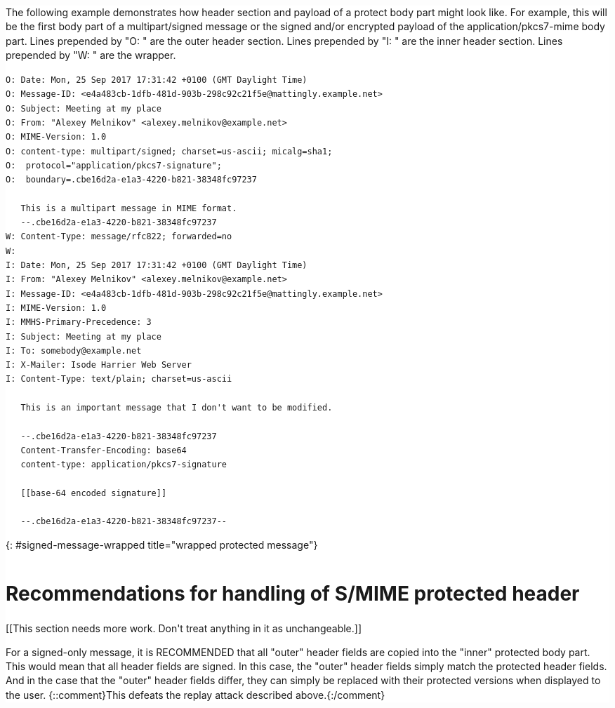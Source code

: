 The following example demonstrates how header section and payload of a
protect body part might look like.  For example, this will be the
first body part of a multipart/signed message or the signed and/or
encrypted payload of the application/pkcs7-mime body part.  Lines
prepended by "O: " are the outer header section. Lines prepended by
"I: " are the inner header section.  Lines prepended by "W: " are the
wrapper.

~~~~~~~~~~
O: Date: Mon, 25 Sep 2017 17:31:42 +0100 (GMT Daylight Time)
O: Message-ID: <e4a483cb-1dfb-481d-903b-298c92c21f5e@mattingly.example.net>
O: Subject: Meeting at my place
O: From: "Alexey Melnikov" <alexey.melnikov@example.net>
O: MIME-Version: 1.0
O: content-type: multipart/signed; charset=us-ascii; micalg=sha1;
O:  protocol="application/pkcs7-signature";
O:  boundary=.cbe16d2a-e1a3-4220-b821-38348fc97237

   This is a multipart message in MIME format.
   --.cbe16d2a-e1a3-4220-b821-38348fc97237
W: Content-Type: message/rfc822; forwarded=no
W: 
I: Date: Mon, 25 Sep 2017 17:31:42 +0100 (GMT Daylight Time)
I: From: "Alexey Melnikov" <alexey.melnikov@example.net>
I: Message-ID: <e4a483cb-1dfb-481d-903b-298c92c21f5e@mattingly.example.net>
I: MIME-Version: 1.0
I: MMHS-Primary-Precedence: 3
I: Subject: Meeting at my place
I: To: somebody@example.net
I: X-Mailer: Isode Harrier Web Server
I: Content-Type: text/plain; charset=us-ascii

   This is an important message that I don't want to be modified.

   --.cbe16d2a-e1a3-4220-b821-38348fc97237
   Content-Transfer-Encoding: base64
   content-type: application/pkcs7-signature

   [[base-64 encoded signature]]

   --.cbe16d2a-e1a3-4220-b821-38348fc97237--
~~~~~~~~~~
{: #signed-message-wrapped title="wrapped protected message"}

Recommendations for handling of S/MIME protected header
=======================================================

\[\[This section needs more work. Don't treat anything in it as unchangeable.]]

For a signed-only message, it is RECOMMENDED that all "outer" header
fields are copied into the "inner" protected body part. This would
mean that all header fields are signed.  In this case, the "outer"
header fields simply match the protected header fields.  And in the
case that the "outer" header fields differ, they can simply be
replaced with their protected versions when displayed to the user.
{::comment}This defeats the replay attack described above.{:/comment}
